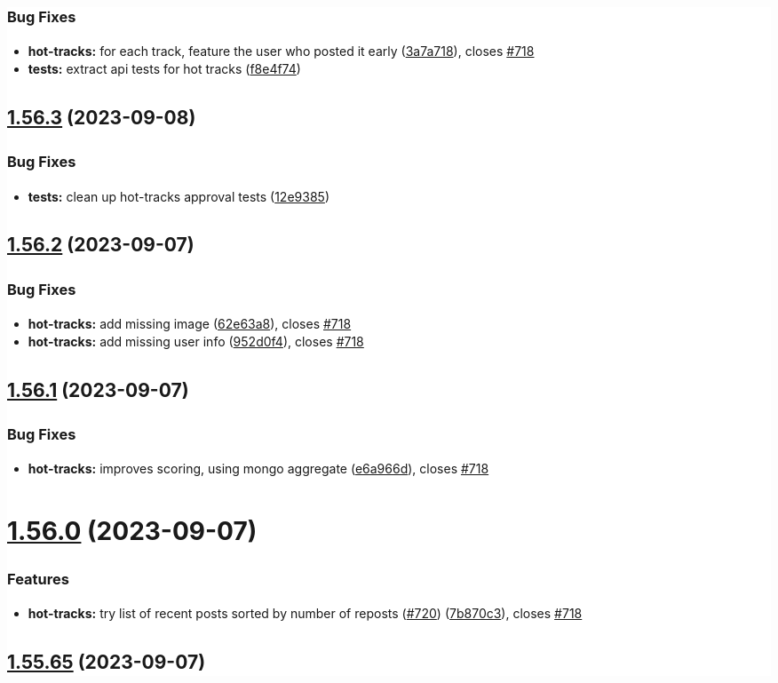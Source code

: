 
### Bug Fixes

* **hot-tracks:** for each track, feature the user who posted it early ([3a7a718](https://github.com/openwhyd/openwhyd/commit/3a7a718cbf5dd8a7d9ab94cd3bae8a447f59e8a1)), closes [#718](https://github.com/openwhyd/openwhyd/issues/718)
* **tests:** extract api tests for hot tracks ([f8e4f74](https://github.com/openwhyd/openwhyd/commit/f8e4f746cde0af969dba6dfa8ec868feccfd6be9))

## [1.56.3](https://github.com/openwhyd/openwhyd/compare/v1.56.2...v1.56.3) (2023-09-08)


### Bug Fixes

* **tests:** clean up hot-tracks approval tests ([12e9385](https://github.com/openwhyd/openwhyd/commit/12e9385dfa4e0deeb7953ad39f7cf099499daaba))

## [1.56.2](https://github.com/openwhyd/openwhyd/compare/v1.56.1...v1.56.2) (2023-09-07)


### Bug Fixes

* **hot-tracks:** add missing image ([62e63a8](https://github.com/openwhyd/openwhyd/commit/62e63a8aea19a2804a36b50b083eccb43136f32d)), closes [#718](https://github.com/openwhyd/openwhyd/issues/718)
* **hot-tracks:** add missing user info ([952d0f4](https://github.com/openwhyd/openwhyd/commit/952d0f42510d6b45e95c43bc980ef379c58df5fa)), closes [#718](https://github.com/openwhyd/openwhyd/issues/718)

## [1.56.1](https://github.com/openwhyd/openwhyd/compare/v1.56.0...v1.56.1) (2023-09-07)


### Bug Fixes

* **hot-tracks:** improves scoring, using mongo aggregate ([e6a966d](https://github.com/openwhyd/openwhyd/commit/e6a966d6db16e49ad63fb38aedf42dd3b2068733)), closes [#718](https://github.com/openwhyd/openwhyd/issues/718)

# [1.56.0](https://github.com/openwhyd/openwhyd/compare/v1.55.65...v1.56.0) (2023-09-07)


### Features

* **hot-tracks:** try list of recent posts sorted by number of reposts ([#720](https://github.com/openwhyd/openwhyd/issues/720)) ([7b870c3](https://github.com/openwhyd/openwhyd/commit/7b870c38aa1a0ae796b2c3210d326922cf118f12)), closes [#718](https://github.com/openwhyd/openwhyd/issues/718)

## [1.55.65](https://github.com/openwhyd/openwhyd/compare/v1.55.64...v1.55.65) (2023-09-07)
